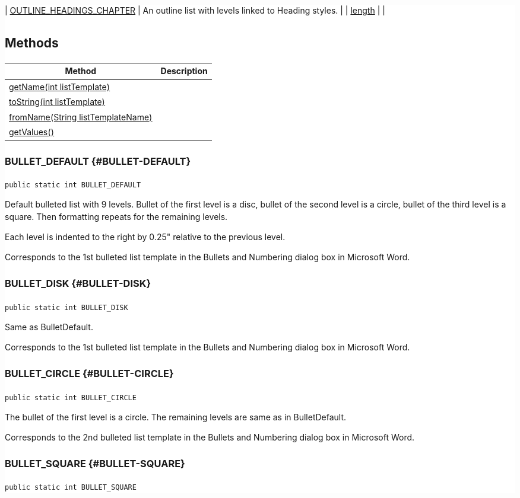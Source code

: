 | [OUTLINE_HEADINGS_CHAPTER](#OUTLINE-HEADINGS-CHAPTER) | An outline list with levels linked to Heading styles. |
| [length](#length) |  |
## Methods

| Method | Description |
| --- | --- |
| [getName(int listTemplate)](#getName-int-) |  |
| [toString(int listTemplate)](#toString-int-) |  |
| [fromName(String listTemplateName)](#fromName-java.lang.String-) |  |
| [getValues()](#getValues--) |  |
### BULLET_DEFAULT {#BULLET-DEFAULT}
```
public static int BULLET_DEFAULT
```


Default bulleted list with 9 levels. Bullet of the first level is a disc, bullet of the second level is a circle, bullet of the third level is a square. Then formatting repeats for the remaining levels.

Each level is indented to the right by 0.25" relative to the previous level.

Corresponds to the 1st bulleted list template in the Bullets and Numbering dialog box in Microsoft Word.

### BULLET_DISK {#BULLET-DISK}
```
public static int BULLET_DISK
```


Same as BulletDefault.

Corresponds to the 1st bulleted list template in the Bullets and Numbering dialog box in Microsoft Word.

### BULLET_CIRCLE {#BULLET-CIRCLE}
```
public static int BULLET_CIRCLE
```


The bullet of the first level is a circle. The remaining levels are same as in BulletDefault.

Corresponds to the 2nd bulleted list template in the Bullets and Numbering dialog box in Microsoft Word.

### BULLET_SQUARE {#BULLET-SQUARE}
```
public static int BULLET_SQUARE
```
